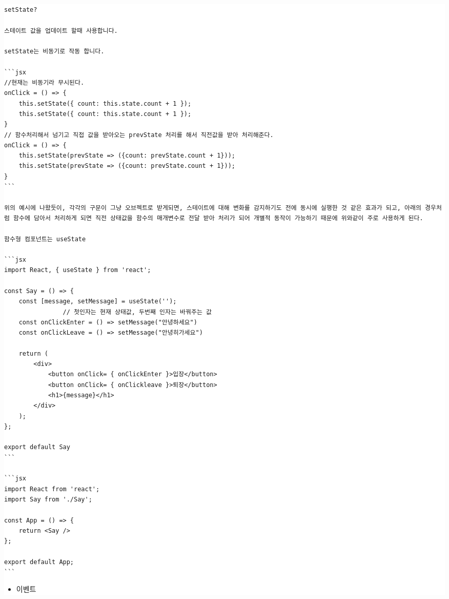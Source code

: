     setState?
    
    스테이트 값을 업데이트 할때 사용합니다.
    
    setState는 비동기로 작동 합니다.
    
    ```jsx
    //현재는 비동기라 무시된다.
    onClick = () => {
    	this.setState({ count: this.state.count + 1 }); 
    	this.setState({ count: this.state.count + 1 });
    }
    // 함수처리해서 넘기고 직접 값을 받아오는 prevState 처리를 해서 직전값을 받아 처리해준다.
    onClick = () => {
    	this.setState(prevState => ({count: prevState.count + 1})); 
    	this.setState(prevState => ({count: prevState.count + 1}));
    }
    ```
    
    위의 예시에 나왔듯이, 각각의 구문이 그냥 오브젝트로 받게되면, 스테이트에 대해 변화를 감지하기도 전에 동시에 실행한 것 같은 효과가 되고, 아래의 경우처럼 함수에 담아서 처리하게 되면 직전 상태값을 함수의 매개변수로 전달 받아 처리가 되어 개별적 동작이 가능하기 때문에 위와같이 주로 사용하게 된다.
    
    함수형 컴포넌트는 useState
    
    ```jsx
    import React, { useState } from 'react';
    
    const Say = () => {
    	const [message, setMessage] = useState('');
    				// 첫인자는 현재 상태값, 두번째 인자는 바꿔주는 값
    	const onClickEnter = () => setMessage("안녕하세요")
    	const onClickLeave = () => setMessage("안녕히가세요")
    	
    	return (
    		<div>
    			<button onClick= { onClickEnter }>입장</button>
    			<button onClick= { onClickleave }>퇴장</button>
    			<h1>{message}</h1>
    		</div>
    	);
    };
    
    export default Say
    ```
    
    ```jsx
    import React from 'react';
    import Say from './Say';
    
    const App = () => {
    	return <Say />
    };
    
    export default App;
    ```
    
-   이벤트
    